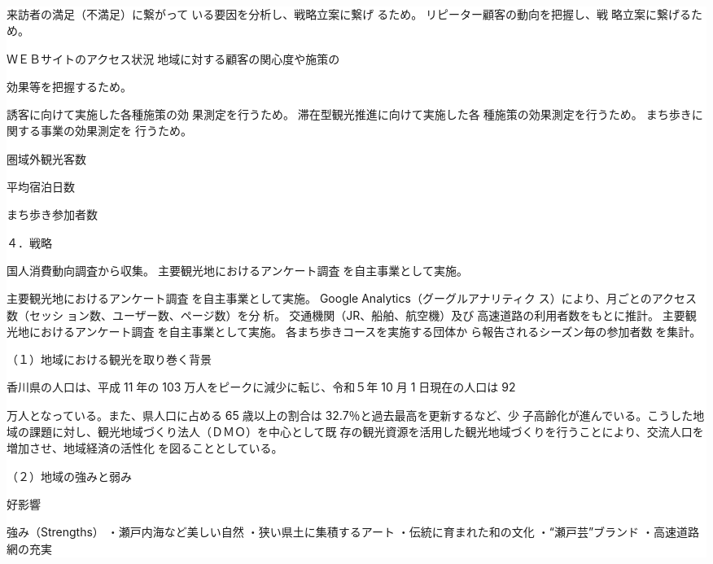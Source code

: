 来訪者の満足（不満足）に繋がって
いる要因を分析し、戦略立案に繋げ
るため。
リピーター顧客の動向を把握し、戦
略立案に繋げるため。

ＷＥＢサイトのアクセス状況  地域に対する顧客の関心度や施策の

効果等を把握するため。

誘客に向けて実施した各種施策の効
果測定を行うため。
滞在型観光推進に向けて実施した各
種施策の効果測定を行うため。
まち歩きに関する事業の効果測定を
行うため。

圏域外観光客数

平均宿泊日数

まち歩き参加者数

４．戦略

国人消費動向調査から収集。
主要観光地におけるアンケート調査
を自主事業として実施。

主要観光地におけるアンケート調査
を自主事業として実施。
Google Analytics（グーグルアナリティク
ス）により、月ごとのアクセス数（セッシ
ョン数、ユーザー数、ページ数）を分
析。
交通機関（JR、船舶、航空機）及び
高速道路の利用者数をもとに推計。
主要観光地におけるアンケート調査
を自主事業として実施。
各まち歩きコースを実施する団体か
ら報告されるシーズン毎の参加者数
を集計。

（１）地域における観光を取り巻く背景

香川県の人口は、平成 11 年の 103 万人をピークに減少に転じ、令和５年 10 月 1 日現在の人口は 92

万人となっている。また、県人口に占める 65 歳以上の割合は 32.7％と過去最高を更新するなど、少
子高齢化が進んでいる。こうした地域の課題に対し、観光地域づくり法人（ＤＭＯ）を中心として既
存の観光資源を活用した観光地域づくりを行うことにより、交流人口を増加させ、地域経済の活性化
を図ることとしている。

（２）地域の強みと弱み

好影響

強み（Strengths）
・瀬戸内海など美しい自然
・狭い県土に集積するアート
・伝統に育まれた和の文化
・“瀬戸芸”ブランド
・高速道路網の充実
